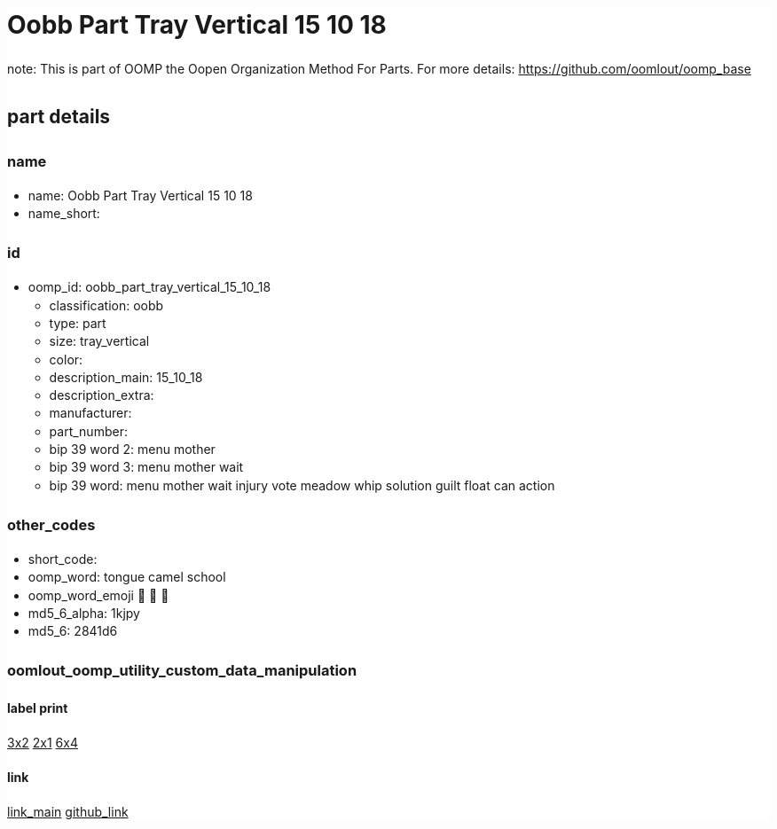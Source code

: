 # Oobb Part Tray Vertical 15 10 18  

note: This is part of OOMP the Oopen Organization Method For Parts. For more details: https://github.com/oomlout/oomp_base

##  part details





### name
* name: Oobb Part Tray Vertical 15 10 18
* name_short: 
### id
* oomp_id: oobb_part_tray_vertical_15_10_18
  * classification: oobb
  * type: part
  * size: tray_vertical
  * color: 
  * description_main: 15_10_18
  * description_extra: 
  * manufacturer: 
  * part_number: 
  * bip 39 word 2: menu mother
  * bip 39 word 3: menu mother wait
  * bip 39 word: menu mother wait injury vote meadow whip solution guilt float can action

### other_codes
* short_code: 
* oomp_word: tongue camel school
* oomp_word_emoji :tongue: :camel: :school:
* md5_6_alpha: 1kjpy
* md5_6: 2841d6






### oomlout_oomp_utility_custom_data_manipulation
#### label print
[3x2](http://192.168.1.245:1112/?label=oomp%201kjpy)
[2x1](http://192.168.1.242:1112/?label=oomp%201kjpy)
[6x4](http://192.168.1.55:1112/?label=oomp%201kjpy)    

#### link

[link_main](https://github.com/oomlout/oomlout_oomp_current_version_messy/tree/main/parts/oobb_part_tray_vertical_15_10_18) [github_link](https://github.com/oomlout/oomlout_oomp_part_src/tree/main/parts/oobb_part_tray_vertical_15_10_18)                             
